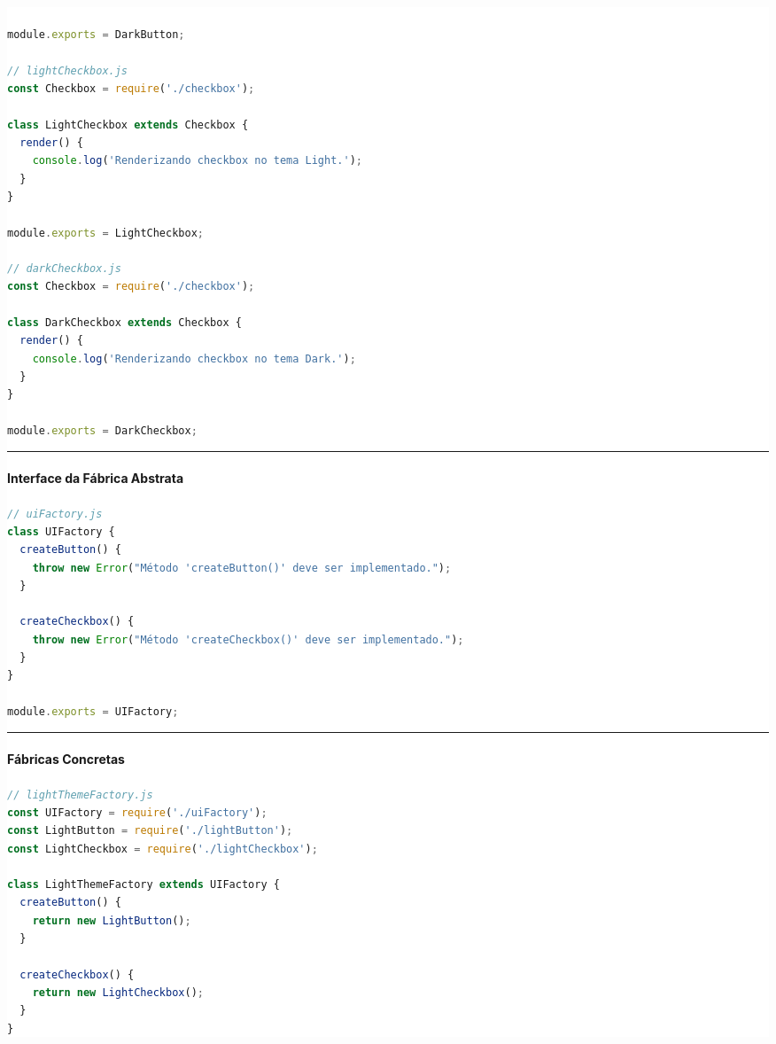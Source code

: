 ```javascript

module.exports = DarkButton;

// lightCheckbox.js
const Checkbox = require('./checkbox');

class LightCheckbox extends Checkbox {
  render() {
    console.log('Renderizando checkbox no tema Light.');
  }
}

module.exports = LightCheckbox;

// darkCheckbox.js
const Checkbox = require('./checkbox');

class DarkCheckbox extends Checkbox {
  render() {
    console.log('Renderizando checkbox no tema Dark.');
  }
}

module.exports = DarkCheckbox;
```

---

#### **Interface da Fábrica Abstrata**

```javascript
// uiFactory.js
class UIFactory {
  createButton() {
    throw new Error("Método 'createButton()' deve ser implementado.");
  }

  createCheckbox() {
    throw new Error("Método 'createCheckbox()' deve ser implementado.");
  }
}

module.exports = UIFactory;
```

---

#### **Fábricas Concretas**

```javascript
// lightThemeFactory.js
const UIFactory = require('./uiFactory');
const LightButton = require('./lightButton');
const LightCheckbox = require('./lightCheckbox');

class LightThemeFactory extends UIFactory {
  createButton() {
    return new LightButton();
  }

  createCheckbox() {
    return new LightCheckbox();
  }
}

```